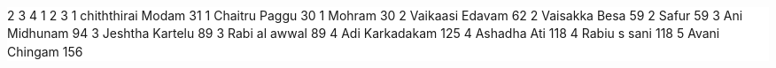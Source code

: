 <td>2</td>
<td>3</td>
<td>4</td>
<td>1</td>
<td>2</td>
<td>3</td>
</tr>
<tr>
<td>1</td>
<td>chiththirai</td>
<td>Modam</td>
<td>31</td>
<td>1</td>
<td>Chaitru</td>
<td>Paggu</td>
<td>30</td>
<td>1</td>
<td>Mohram</td>
<td>30</td>
</tr>
<tr>
<td>2</td>
<td>Vaikaasi</td>
<td>Edavam</td>
<td>62</td>
<td>2</td>
<td>Vaisakka</td>
<td>Besa</td>
<td>59</td>
<td>2</td>
<td>Safur</td>
<td>59</td>
</tr>
<tr>
<td>3</td>
<td>Ani</td>
<td>Midhunam</td>
<td>94</td>
<td>3</td>
<td>Jeshtha</td>
<td>Kartelu</td>
<td>89</td>
<td>3</td>
<td>Rabi al awwal</td>
<td>89</td>
</tr>
<tr>
<td>4</td>
<td>Adi</td>
<td>Karkadakam</td>
<td>125</td>
<td>4</td>
<td>Ashadha</td>
<td>Ati</td>
<td>118</td>
<td>4</td>
<td>Rabiu s sani</td>
<td>118</td>
</tr>
<tr>
<td>5</td>
<td>Avani</td>
<td>Chingam</td>
<td>156</td>